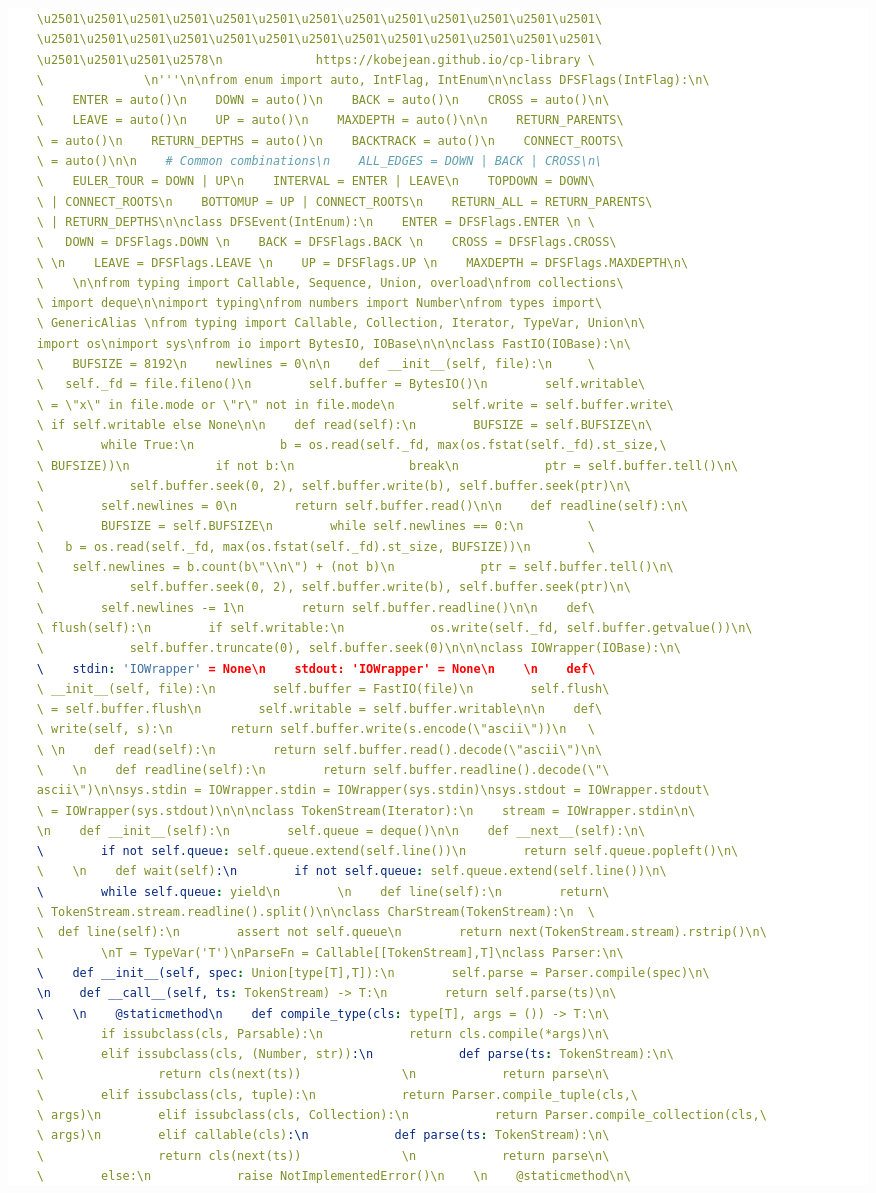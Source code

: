 ```yaml
    \u2501\u2501\u2501\u2501\u2501\u2501\u2501\u2501\u2501\u2501\u2501\u2501\u2501\
    \u2501\u2501\u2501\u2501\u2501\u2501\u2501\u2501\u2501\u2501\u2501\u2501\u2501\
    \u2501\u2501\u2501\u2578\n             https://kobejean.github.io/cp-library \
    \              \n'''\n\nfrom enum import auto, IntFlag, IntEnum\n\nclass DFSFlags(IntFlag):\n\
    \    ENTER = auto()\n    DOWN = auto()\n    BACK = auto()\n    CROSS = auto()\n\
    \    LEAVE = auto()\n    UP = auto()\n    MAXDEPTH = auto()\n\n    RETURN_PARENTS\
    \ = auto()\n    RETURN_DEPTHS = auto()\n    BACKTRACK = auto()\n    CONNECT_ROOTS\
    \ = auto()\n\n    # Common combinations\n    ALL_EDGES = DOWN | BACK | CROSS\n\
    \    EULER_TOUR = DOWN | UP\n    INTERVAL = ENTER | LEAVE\n    TOPDOWN = DOWN\
    \ | CONNECT_ROOTS\n    BOTTOMUP = UP | CONNECT_ROOTS\n    RETURN_ALL = RETURN_PARENTS\
    \ | RETURN_DEPTHS\n\nclass DFSEvent(IntEnum):\n    ENTER = DFSFlags.ENTER \n \
    \   DOWN = DFSFlags.DOWN \n    BACK = DFSFlags.BACK \n    CROSS = DFSFlags.CROSS\
    \ \n    LEAVE = DFSFlags.LEAVE \n    UP = DFSFlags.UP \n    MAXDEPTH = DFSFlags.MAXDEPTH\n\
    \    \n\nfrom typing import Callable, Sequence, Union, overload\nfrom collections\
    \ import deque\n\nimport typing\nfrom numbers import Number\nfrom types import\
    \ GenericAlias \nfrom typing import Callable, Collection, Iterator, TypeVar, Union\n\
    import os\nimport sys\nfrom io import BytesIO, IOBase\n\n\nclass FastIO(IOBase):\n\
    \    BUFSIZE = 8192\n    newlines = 0\n\n    def __init__(self, file):\n     \
    \   self._fd = file.fileno()\n        self.buffer = BytesIO()\n        self.writable\
    \ = \"x\" in file.mode or \"r\" not in file.mode\n        self.write = self.buffer.write\
    \ if self.writable else None\n\n    def read(self):\n        BUFSIZE = self.BUFSIZE\n\
    \        while True:\n            b = os.read(self._fd, max(os.fstat(self._fd).st_size,\
    \ BUFSIZE))\n            if not b:\n                break\n            ptr = self.buffer.tell()\n\
    \            self.buffer.seek(0, 2), self.buffer.write(b), self.buffer.seek(ptr)\n\
    \        self.newlines = 0\n        return self.buffer.read()\n\n    def readline(self):\n\
    \        BUFSIZE = self.BUFSIZE\n        while self.newlines == 0:\n         \
    \   b = os.read(self._fd, max(os.fstat(self._fd).st_size, BUFSIZE))\n        \
    \    self.newlines = b.count(b\"\\n\") + (not b)\n            ptr = self.buffer.tell()\n\
    \            self.buffer.seek(0, 2), self.buffer.write(b), self.buffer.seek(ptr)\n\
    \        self.newlines -= 1\n        return self.buffer.readline()\n\n    def\
    \ flush(self):\n        if self.writable:\n            os.write(self._fd, self.buffer.getvalue())\n\
    \            self.buffer.truncate(0), self.buffer.seek(0)\n\n\nclass IOWrapper(IOBase):\n\
    \    stdin: 'IOWrapper' = None\n    stdout: 'IOWrapper' = None\n    \n    def\
    \ __init__(self, file):\n        self.buffer = FastIO(file)\n        self.flush\
    \ = self.buffer.flush\n        self.writable = self.buffer.writable\n\n    def\
    \ write(self, s):\n        return self.buffer.write(s.encode(\"ascii\"))\n   \
    \ \n    def read(self):\n        return self.buffer.read().decode(\"ascii\")\n\
    \    \n    def readline(self):\n        return self.buffer.readline().decode(\"\
    ascii\")\n\nsys.stdin = IOWrapper.stdin = IOWrapper(sys.stdin)\nsys.stdout = IOWrapper.stdout\
    \ = IOWrapper(sys.stdout)\n\n\nclass TokenStream(Iterator):\n    stream = IOWrapper.stdin\n\
    \n    def __init__(self):\n        self.queue = deque()\n\n    def __next__(self):\n\
    \        if not self.queue: self.queue.extend(self.line())\n        return self.queue.popleft()\n\
    \    \n    def wait(self):\n        if not self.queue: self.queue.extend(self.line())\n\
    \        while self.queue: yield\n        \n    def line(self):\n        return\
    \ TokenStream.stream.readline().split()\n\nclass CharStream(TokenStream):\n  \
    \  def line(self):\n        assert not self.queue\n        return next(TokenStream.stream).rstrip()\n\
    \        \nT = TypeVar('T')\nParseFn = Callable[[TokenStream],T]\nclass Parser:\n\
    \    def __init__(self, spec: Union[type[T],T]):\n        self.parse = Parser.compile(spec)\n\
    \n    def __call__(self, ts: TokenStream) -> T:\n        return self.parse(ts)\n\
    \    \n    @staticmethod\n    def compile_type(cls: type[T], args = ()) -> T:\n\
    \        if issubclass(cls, Parsable):\n            return cls.compile(*args)\n\
    \        elif issubclass(cls, (Number, str)):\n            def parse(ts: TokenStream):\n\
    \                return cls(next(ts))              \n            return parse\n\
    \        elif issubclass(cls, tuple):\n            return Parser.compile_tuple(cls,\
    \ args)\n        elif issubclass(cls, Collection):\n            return Parser.compile_collection(cls,\
    \ args)\n        elif callable(cls):\n            def parse(ts: TokenStream):\n\
    \                return cls(next(ts))              \n            return parse\n\
    \        else:\n            raise NotImplementedError()\n    \n    @staticmethod\n\
```